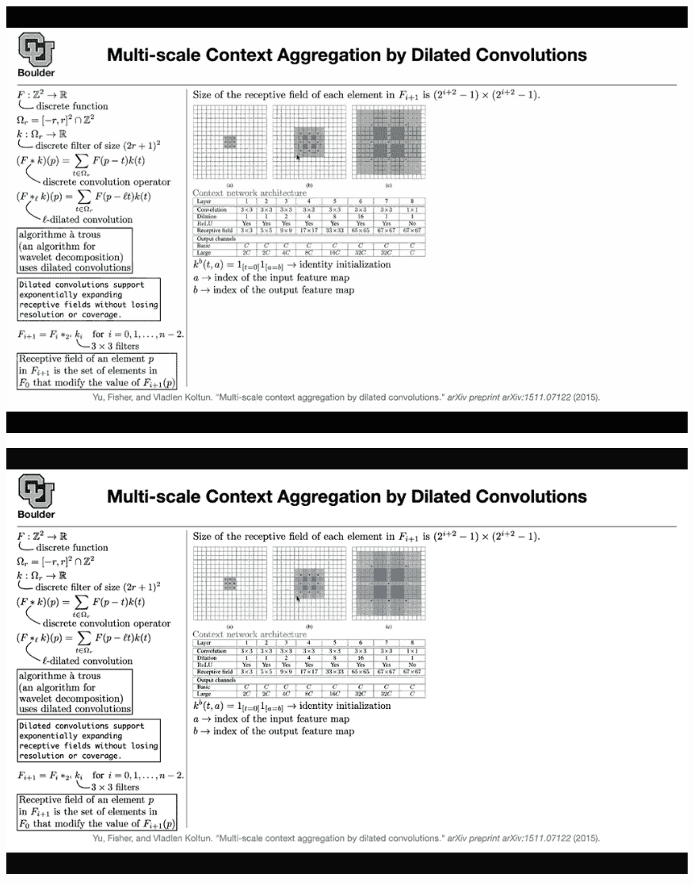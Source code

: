 ![](img/d64b567c8f9cc07f6797cd935f54337f_130.png)

![](img/d64b567c8f9cc07f6797cd935f54337f_131.png)
